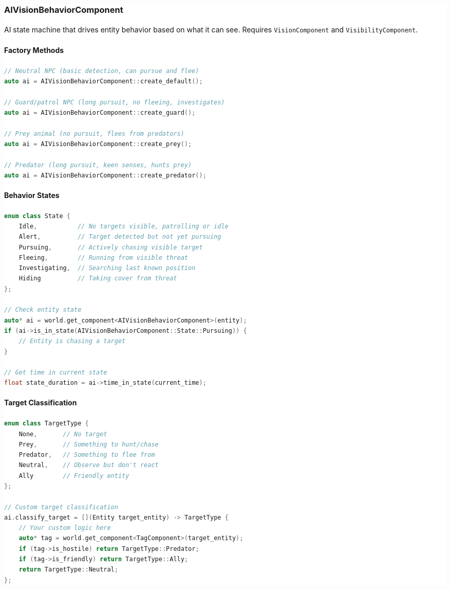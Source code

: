 
### AIVisionBehaviorComponent

AI state machine that drives entity behavior based on what it can see. Requires `VisionComponent` and `VisibilityComponent`.

#### Factory Methods

```cpp
// Neutral NPC (basic detection, can pursue and flee)
auto ai = AIVisionBehaviorComponent::create_default();

// Guard/patrol NPC (long pursuit, no fleeing, investigates)
auto ai = AIVisionBehaviorComponent::create_guard();

// Prey animal (no pursuit, flees from predators)
auto ai = AIVisionBehaviorComponent::create_prey();

// Predator (long pursuit, keen senses, hunts prey)
auto ai = AIVisionBehaviorComponent::create_predator();
```

#### Behavior States

```cpp
enum class State {
    Idle,           // No targets visible, patrolling or idle
    Alert,          // Target detected but not yet pursuing
    Pursuing,       // Actively chasing visible target
    Fleeing,        // Running from visible threat
    Investigating,  // Searching last known position
    Hiding          // Taking cover from threat
};

// Check entity state
auto* ai = world.get_component<AIVisionBehaviorComponent>(entity);
if (ai->is_in_state(AIVisionBehaviorComponent::State::Pursuing)) {
    // Entity is chasing a target
}

// Get time in current state
float state_duration = ai->time_in_state(current_time);
```

#### Target Classification

```cpp
enum class TargetType {
    None,       // No target
    Prey,       // Something to hunt/chase
    Predator,   // Something to flee from
    Neutral,    // Observe but don't react
    Ally        // Friendly entity
};

// Custom target classification
ai.classify_target = [](Entity target_entity) -> TargetType {
    // Your custom logic here
    auto* tag = world.get_component<TagComponent>(target_entity);
    if (tag->is_hostile) return TargetType::Predator;
    if (tag->is_friendly) return TargetType::Ally;
    return TargetType::Neutral;
};
```
